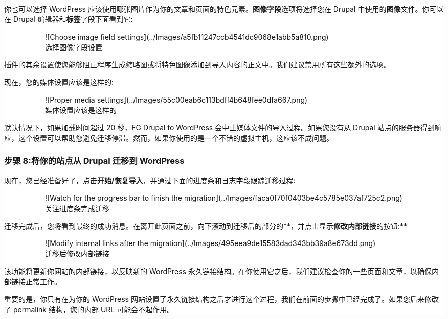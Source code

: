 你也可以选择 WordPress 应该使用哪张图片作为你的文章和页面的特色元素。**图像字段**选项将选择您在 Drupal 中使用的**图像**文件。你可以在 Drupal 编辑器和**标签**字段下面看到它:

<figure>

<figure style="width: 1246px" class="wp-caption alignnone">![Choose image field settings](../Images/a5fb11247ccb4541dc9068e1abb5a810.png)

<figcaption class="wp-caption-text">选择图像字段设置</figcaption>

</figure>

</figure>

插件的其余设置使您能够阻止程序生成缩略图或将特色图像添加到导入内容的正文中。我们建议禁用所有这些额外的选项。

现在，您的媒体设置应该是这样的:

<figure>

<figure style="width: 1170px" class="wp-caption alignnone">![Proper media settings](../Images/55c00eab6c113bdff4b648fee0dfa667.png)

<figcaption class="wp-caption-text">媒体设置应该是这样的</figcaption>

</figure>

</figure>

默认情况下，如果加载时间超过 20 秒，FG Drupal to WordPress 会中止媒体文件的导入过程。如果您没有从 Drupal 站点的服务器得到响应，这个设置可以帮助您避免迁移停滞。然而，如果你使用的是一个不错的虚拟主机，这应该不成问题。

### 步骤 8:将你的站点从 Drupal 迁移到 WordPress

现在，您已经准备好了，点击**开始/恢复导入**，并通过下面的进度条和日志字段跟踪迁移过程:

<figure>

<figure style="width: 1141px" class="wp-caption alignnone">![Watch for the progress bar to finish the migration](../Images/faca0f70f0403be4c5785e037af725c2.png)

<figcaption class="wp-caption-text">关注进度条完成迁移</figcaption>

</figure>

</figure>

迁移完成后，您将看到最终的成功消息。在离开此页面之前，向下滚动到迁移后的部分的**，并点击显示**修改内部链接**的按钮:**

<figure>

<figure style="width: 904px" class="wp-caption alignnone">![Modify internal links after the migration](../Images/495eea9de15583dad343bb39a8e673dd.png)

<figcaption class="wp-caption-text">迁移后修改内部链接</figcaption>

</figure>

</figure>

该功能将更新你网站的内部链接，以反映新的 WordPress 永久链接结构。在你使用它之后，我们建议检查你的一些页面和文章，以确保内部链接正常工作。

重要的是，你只有在为你的 WordPress 网站设置了永久链接结构之后才进行这个过程，我们在前面的步骤中已经完成了。如果您后来修改了 permalink 结构，您的内部 URL 可能会不起作用。
